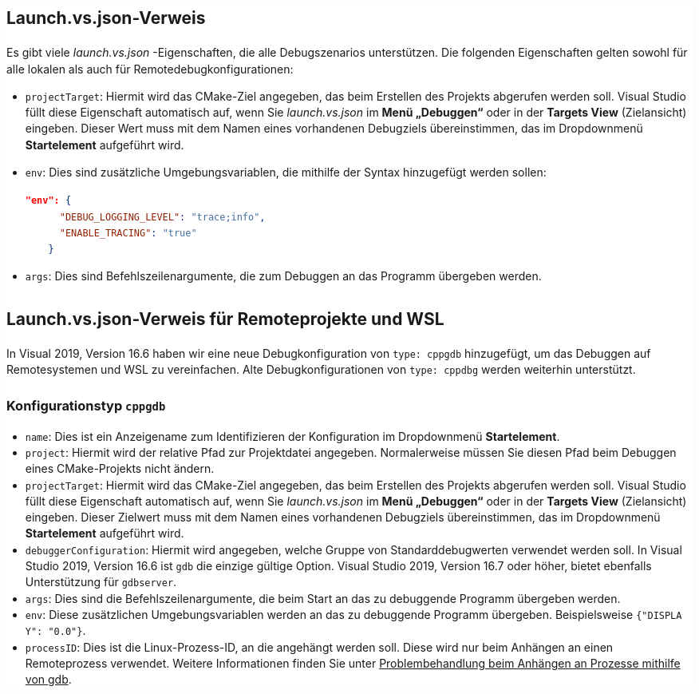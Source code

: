 ## <a name="launchvsjson-reference"></a>Launch.vs.json-Verweis

Es gibt viele *launch.vs.json* -Eigenschaften, die alle Debugszenarios unterstützen. Die folgenden Eigenschaften gelten sowohl für alle lokalen als auch für Remotedebugkonfigurationen:

- `projectTarget`: Hiermit wird das CMake-Ziel angegeben, das beim Erstellen des Projekts abgerufen werden soll. Visual Studio füllt diese Eigenschaft automatisch auf, wenn Sie *launch.vs.json* im **Menü „Debuggen“** oder in der **Targets View** (Zielansicht) eingeben. Dieser Wert muss mit dem Namen eines vorhandenen Debugziels übereinstimmen, das im Dropdownmenü **Startelement** aufgeführt wird.

- `env`: Dies sind zusätzliche Umgebungsvariablen, die mithilfe der Syntax hinzugefügt werden sollen:

  ```json
  "env": {
        "DEBUG_LOGGING_LEVEL": "trace;info",
        "ENABLE_TRACING": "true"
      }
  ```

- `args`: Dies sind Befehlszeilenargumente, die zum Debuggen an das Programm übergeben werden.

## <a name="launchvsjson-reference-for-remote-projects-and-wsl"></a>Launch.vs.json-Verweis für Remoteprojekte und WSL

In Visual 2019, Version 16.6 haben wir eine neue Debugkonfiguration von `type: cppgdb` hinzugefügt, um das Debuggen auf Remotesystemen und WSL zu vereinfachen. Alte Debugkonfigurationen von `type: cppdbg` werden weiterhin unterstützt.

### <a name="configuration-type-cppgdb"></a>Konfigurationstyp `cppgdb`

- `name`: Dies ist ein Anzeigename zum Identifizieren der Konfiguration im Dropdownmenü **Startelement**.
- `project`: Hiermit wird der relative Pfad zur Projektdatei angegeben. Normalerweise müssen Sie diesen Pfad beim Debuggen eines CMake-Projekts nicht ändern.
- `projectTarget`: Hiermit wird das CMake-Ziel angegeben, das beim Erstellen des Projekts abgerufen werden soll. Visual Studio füllt diese Eigenschaft automatisch auf, wenn Sie *launch.vs.json* im **Menü „Debuggen“** oder in der **Targets View** (Zielansicht) eingeben. Dieser Zielwert muss mit dem Namen eines vorhandenen Debugziels übereinstimmen, das im Dropdownmenü **Startelement** aufgeführt wird.
- `debuggerConfiguration`: Hiermit wird angegeben, welche Gruppe von Standarddebugwerten verwendet werden soll. In Visual Studio 2019, Version 16.6 ist `gdb` die einzige gültige Option. Visual Studio 2019, Version 16.7 oder höher, bietet ebenfalls Unterstützung für `gdbserver`.
- `args`: Dies sind die Befehlszeilenargumente, die beim Start an das zu debuggende Programm übergeben werden.
- `env`: Diese zusätzlichen Umgebungsvariablen werden an das zu debuggende Programm übergeben. Beispielsweise `{"DISPLAY": "0.0"}`.
- `processID`: Dies ist die Linux-Prozess-ID, an die angehängt werden soll. Diese wird nur beim Anhängen an einen Remoteprozess verwendet. Weitere Informationen finden Sie unter [Problembehandlung beim Anhängen an Prozesse mithilfe von gdb](https://github.com/Microsoft/MIEngine/wiki/Troubleshoot-attaching-to-processes-using-GDB).
